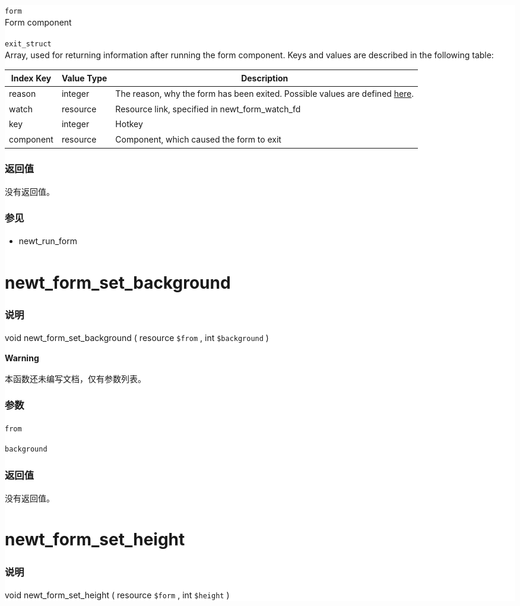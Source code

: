 `form`  
Form component

`exit_struct`  
Array, used for returning information after running the form component.
Keys and values are described in the following table:

| Index Key | Value Type | Description                                                                                                                                              |
|-----------|------------|----------------------------------------------------------------------------------------------------------------------------------------------------------|
| reason    | integer    | The reason, why the form has been exited. Possible values are defined <a href="/newt/constants.html#Newt%20form%20exit%20reasons" class="link">here</a>. |
| watch     | resource   | Resource link, specified in <span class="function">newt\_form\_watch\_fd</span>                                                                          |
| key       | integer    | Hotkey                                                                                                                                                   |
| component | resource   | Component, which caused the form to exit                                                                                                                 |

### 返回值

没有返回值。

### 参见

-   <span class="function">newt\_run\_form</span>

newt\_form\_set\_background
===========================

### 说明

<span class="type">void</span> <span
class="methodname">newt\_form\_set\_background</span> ( <span
class="methodparam"><span class="type">resource</span> `$from`</span> ,
<span class="methodparam"><span class="type">int</span>
`$background`</span> )

**Warning**

本函数还未编写文档，仅有参数列表。

### 参数

`from`  

`background`  

### 返回值

没有返回值。

newt\_form\_set\_height
=======================

### 说明

<span class="type">void</span> <span
class="methodname">newt\_form\_set\_height</span> ( <span
class="methodparam"><span class="type">resource</span> `$form`</span> ,
<span class="methodparam"><span class="type">int</span> `$height`</span>
)
